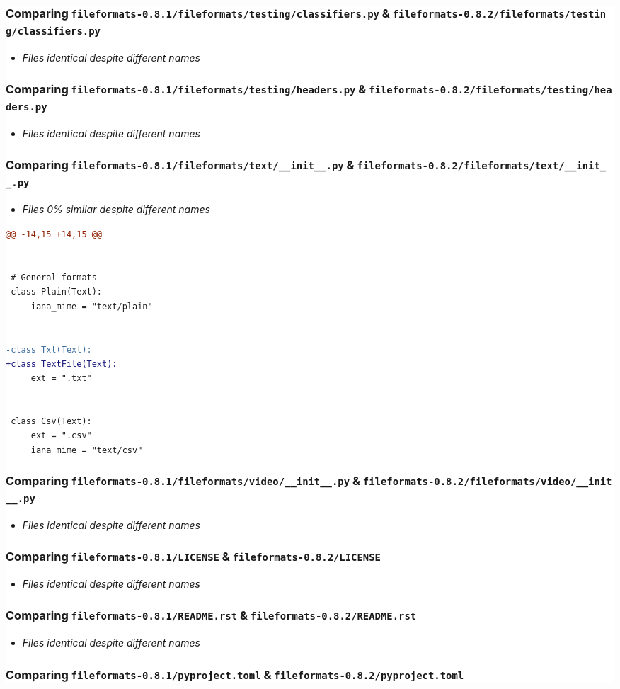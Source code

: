 
### Comparing `fileformats-0.8.1/fileformats/testing/classifiers.py` & `fileformats-0.8.2/fileformats/testing/classifiers.py`

 * *Files identical despite different names*

### Comparing `fileformats-0.8.1/fileformats/testing/headers.py` & `fileformats-0.8.2/fileformats/testing/headers.py`

 * *Files identical despite different names*

### Comparing `fileformats-0.8.1/fileformats/text/__init__.py` & `fileformats-0.8.2/fileformats/text/__init__.py`

 * *Files 0% similar despite different names*

```diff
@@ -14,15 +14,15 @@
 
 
 # General formats
 class Plain(Text):
     iana_mime = "text/plain"
 
 
-class Txt(Text):
+class TextFile(Text):
     ext = ".txt"
 
 
 class Csv(Text):
     ext = ".csv"
     iana_mime = "text/csv"
```

### Comparing `fileformats-0.8.1/fileformats/video/__init__.py` & `fileformats-0.8.2/fileformats/video/__init__.py`

 * *Files identical despite different names*

### Comparing `fileformats-0.8.1/LICENSE` & `fileformats-0.8.2/LICENSE`

 * *Files identical despite different names*

### Comparing `fileformats-0.8.1/README.rst` & `fileformats-0.8.2/README.rst`

 * *Files identical despite different names*

### Comparing `fileformats-0.8.1/pyproject.toml` & `fileformats-0.8.2/pyproject.toml`
